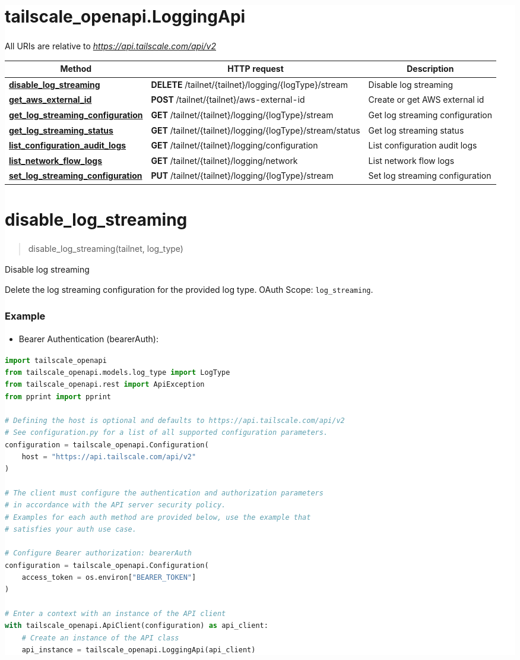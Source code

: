 # tailscale_openapi.LoggingApi

All URIs are relative to *https://api.tailscale.com/api/v2*

Method | HTTP request | Description
------------- | ------------- | -------------
[**disable_log_streaming**](LoggingApi.md#disable_log_streaming) | **DELETE** /tailnet/{tailnet}/logging/{logType}/stream | Disable log streaming
[**get_aws_external_id**](LoggingApi.md#get_aws_external_id) | **POST** /tailnet/{tailnet}/aws-external-id | Create or get AWS external id
[**get_log_streaming_configuration**](LoggingApi.md#get_log_streaming_configuration) | **GET** /tailnet/{tailnet}/logging/{logType}/stream | Get log streaming configuration
[**get_log_streaming_status**](LoggingApi.md#get_log_streaming_status) | **GET** /tailnet/{tailnet}/logging/{logType}/stream/status | Get log streaming status
[**list_configuration_audit_logs**](LoggingApi.md#list_configuration_audit_logs) | **GET** /tailnet/{tailnet}/logging/configuration | List configuration audit logs
[**list_network_flow_logs**](LoggingApi.md#list_network_flow_logs) | **GET** /tailnet/{tailnet}/logging/network | List network flow logs
[**set_log_streaming_configuration**](LoggingApi.md#set_log_streaming_configuration) | **PUT** /tailnet/{tailnet}/logging/{logType}/stream | Set log streaming configuration


# **disable_log_streaming**
> disable_log_streaming(tailnet, log_type)

Disable log streaming

Delete the log streaming configuration for the provided log type.  OAuth Scope: `log_streaming`. 

### Example

* Bearer Authentication (bearerAuth):

```python
import tailscale_openapi
from tailscale_openapi.models.log_type import LogType
from tailscale_openapi.rest import ApiException
from pprint import pprint

# Defining the host is optional and defaults to https://api.tailscale.com/api/v2
# See configuration.py for a list of all supported configuration parameters.
configuration = tailscale_openapi.Configuration(
    host = "https://api.tailscale.com/api/v2"
)

# The client must configure the authentication and authorization parameters
# in accordance with the API server security policy.
# Examples for each auth method are provided below, use the example that
# satisfies your auth use case.

# Configure Bearer authorization: bearerAuth
configuration = tailscale_openapi.Configuration(
    access_token = os.environ["BEARER_TOKEN"]
)

# Enter a context with an instance of the API client
with tailscale_openapi.ApiClient(configuration) as api_client:
    # Create an instance of the API class
    api_instance = tailscale_openapi.LoggingApi(api_client)
```